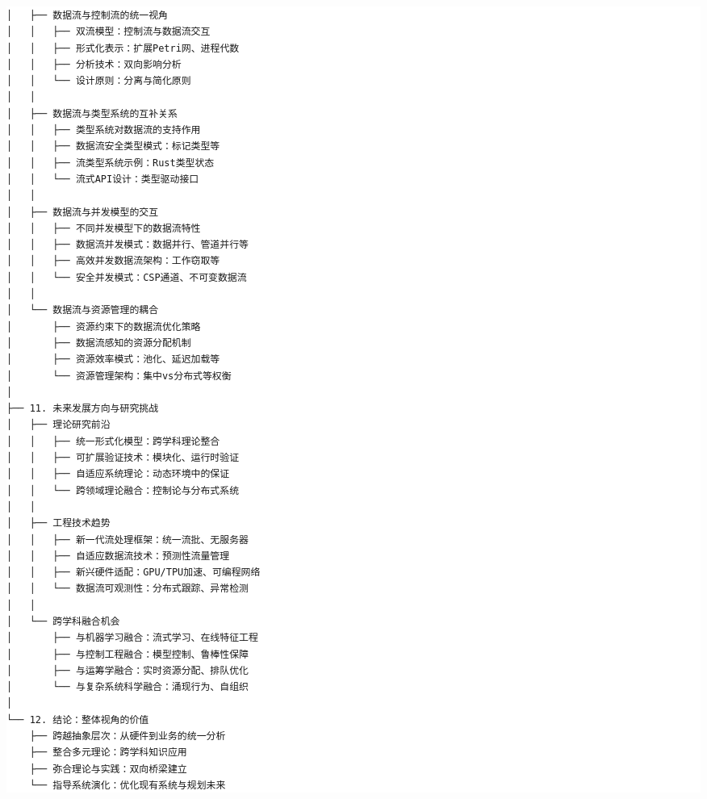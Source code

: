 ```text
│   ├── 数据流与控制流的统一视角
│   │   ├── 双流模型：控制流与数据流交互
│   │   ├── 形式化表示：扩展Petri网、进程代数
│   │   ├── 分析技术：双向影响分析
│   │   └── 设计原则：分离与简化原则
│   │
│   ├── 数据流与类型系统的互补关系
│   │   ├── 类型系统对数据流的支持作用
│   │   ├── 数据流安全类型模式：标记类型等
│   │   ├── 流类型系统示例：Rust类型状态
│   │   └── 流式API设计：类型驱动接口
│   │
│   ├── 数据流与并发模型的交互
│   │   ├── 不同并发模型下的数据流特性
│   │   ├── 数据流并发模式：数据并行、管道并行等
│   │   ├── 高效并发数据流架构：工作窃取等
│   │   └── 安全并发模式：CSP通道、不可变数据流
│   │
│   └── 数据流与资源管理的耦合
│       ├── 资源约束下的数据流优化策略
│       ├── 数据流感知的资源分配机制
│       ├── 资源效率模式：池化、延迟加载等
│       └── 资源管理架构：集中vs分布式等权衡
│
├── 11. 未来发展方向与研究挑战
│   ├── 理论研究前沿
│   │   ├── 统一形式化模型：跨学科理论整合
│   │   ├── 可扩展验证技术：模块化、运行时验证
│   │   ├── 自适应系统理论：动态环境中的保证
│   │   └── 跨领域理论融合：控制论与分布式系统
│   │
│   ├── 工程技术趋势
│   │   ├── 新一代流处理框架：统一流批、无服务器
│   │   ├── 自适应数据流技术：预测性流量管理
│   │   ├── 新兴硬件适配：GPU/TPU加速、可编程网络
│   │   └── 数据流可观测性：分布式跟踪、异常检测
│   │
│   └── 跨学科融合机会
│       ├── 与机器学习融合：流式学习、在线特征工程
│       ├── 与控制工程融合：模型控制、鲁棒性保障
│       ├── 与运筹学融合：实时资源分配、排队优化
│       └── 与复杂系统科学融合：涌现行为、自组织
│
└── 12. 结论：整体视角的价值
    ├── 跨越抽象层次：从硬件到业务的统一分析
    ├── 整合多元理论：跨学科知识应用
    ├── 弥合理论与实践：双向桥梁建立
    └── 指导系统演化：优化现有系统与规划未来
```
